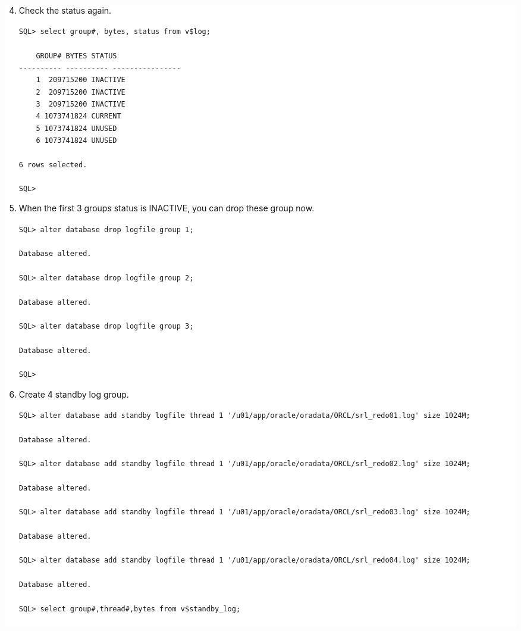 4. Check the status again.

     ```
     SQL> select group#, bytes, status from v$log;
     
         GROUP#	BYTES STATUS
     ---------- ---------- ----------------
     	 1  209715200 INACTIVE
     	 2  209715200 INACTIVE
     	 3  209715200 INACTIVE
     	 4 1073741824 CURRENT
     	 5 1073741824 UNUSED
     	 6 1073741824 UNUSED
     
     6 rows selected.
     
     SQL> 
     ```

5. When the first 3 groups status is INACTIVE, you can drop these group now.

     ```
     SQL> alter database drop logfile group 1; 
     
     Database altered.
     
     SQL> alter database drop logfile group 2; 
     
     Database altered.
     
     SQL> alter database drop logfile group 3; 
     
     Database altered.
     
     SQL> 
     ```

6. Create 4 standby log group.

     ```
     SQL> alter database add standby logfile thread 1 '/u01/app/oracle/oradata/ORCL/srl_redo01.log' size 1024M;
     
     Database altered.
     
     SQL> alter database add standby logfile thread 1 '/u01/app/oracle/oradata/ORCL/srl_redo02.log' size 1024M;
     
     Database altered.
     
     SQL> alter database add standby logfile thread 1 '/u01/app/oracle/oradata/ORCL/srl_redo03.log' size 1024M;
     
     Database altered.
     
     SQL> alter database add standby logfile thread 1 '/u01/app/oracle/oradata/ORCL/srl_redo04.log' size 1024M;
     
     Database altered.
     
     SQL> select group#,thread#,bytes from v$standby_log;
     